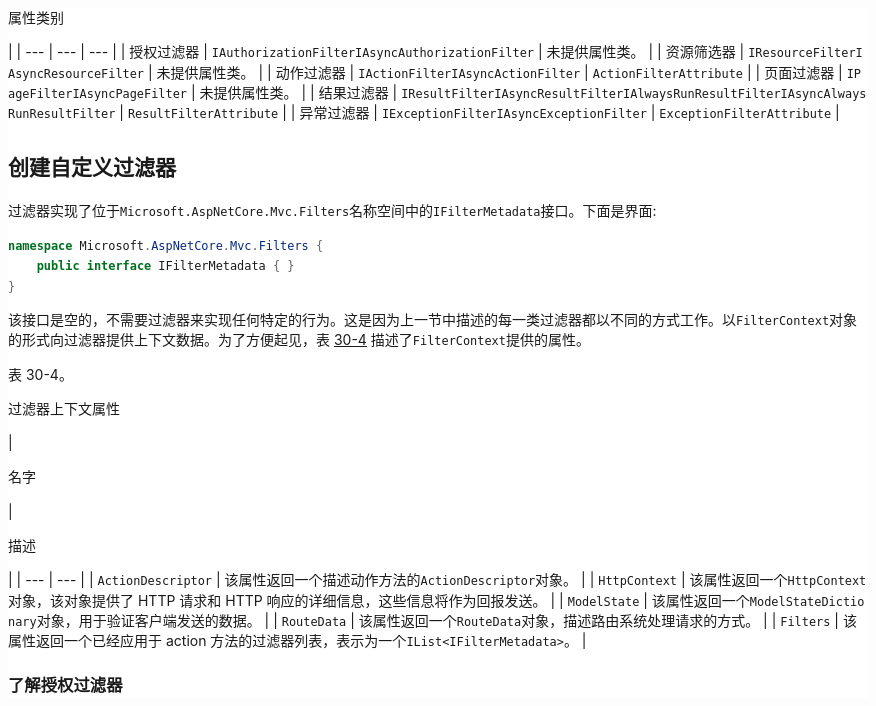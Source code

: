 属性类别

 |
| --- | --- | --- |
| 授权过滤器 | `IAuthorizationFilterIAsyncAuthorizationFilter` | 未提供属性类。 |
| 资源筛选器 | `IResourceFilterIAsyncResourceFilter` | 未提供属性类。 |
| 动作过滤器 | `IActionFilterIAsyncActionFilter` | `ActionFilterAttribute` |
| 页面过滤器 | `IPageFilterIAsyncPageFilter` | 未提供属性类。 |
| 结果过滤器 | `IResultFilterIAsyncResultFilterIAlwaysRunResultFilterIAsyncAlwaysRunResultFilter` | `ResultFilterAttribute` |
| 异常过滤器 | `IExceptionFilterIAsyncExceptionFilter` | `ExceptionFilterAttribute` |

## 创建自定义过滤器

过滤器实现了位于`Microsoft.AspNetCore.Mvc.Filters`名称空间中的`IFilterMetadata`接口。下面是界面:

```cs
namespace Microsoft.AspNetCore.Mvc.Filters {
    public interface IFilterMetadata { }
}

```

该接口是空的，不需要过滤器来实现任何特定的行为。这是因为上一节中描述的每一类过滤器都以不同的方式工作。以`FilterContext`对象的形式向过滤器提供上下文数据。为了方便起见，表 [30-4](#Tab4) 描述了`FilterContext`提供的属性。

表 30-4。

过滤器上下文属性

<colgroup><col class="tcol1 align-left"> <col class="tcol2 align-left"></colgroup> 
| 

名字

 | 

描述

 |
| --- | --- |
| `ActionDescriptor` | 该属性返回一个描述动作方法的`ActionDescriptor`对象。 |
| `HttpContext` | 该属性返回一个`HttpContext`对象，该对象提供了 HTTP 请求和 HTTP 响应的详细信息，这些信息将作为回报发送。 |
| `ModelState` | 该属性返回一个`ModelStateDictionary`对象，用于验证客户端发送的数据。 |
| `RouteData` | 该属性返回一个`RouteData`对象，描述路由系统处理请求的方式。 |
| `Filters` | 该属性返回一个已经应用于 action 方法的过滤器列表，表示为一个`IList<IFilterMetadata>`。 |

### 了解授权过滤器
